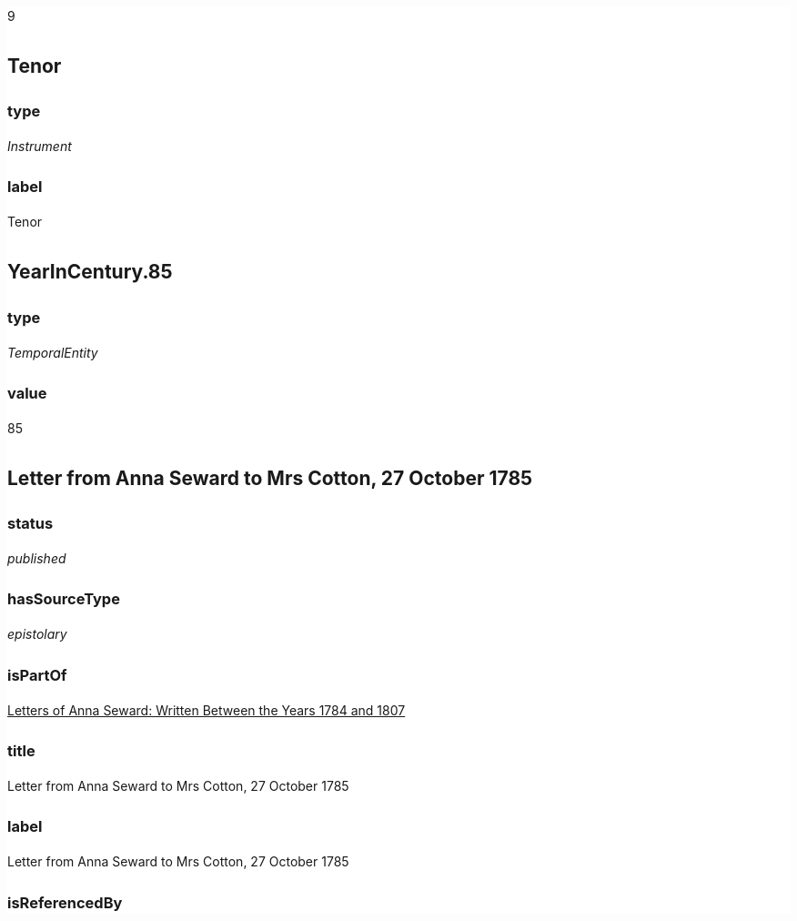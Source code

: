 
9

## Tenor

### type


*Instrument*

### label


Tenor

## YearInCentury.85

### type


*TemporalEntity*

### value


85

## Letter from Anna Seward to Mrs Cotton, 27 October 1785

### status


*published*

### hasSourceType


*epistolary*

### isPartOf


[Letters of Anna Seward: Written Between the Years 1784 and 1807](#Letters-of-Anna-Seward-Written-Between-the-Years-1784-and-1807)

### title


Letter from Anna Seward to Mrs Cotton, 27 October 1785

### label


Letter from Anna Seward to Mrs Cotton, 27 October 1785

### isReferencedBy
